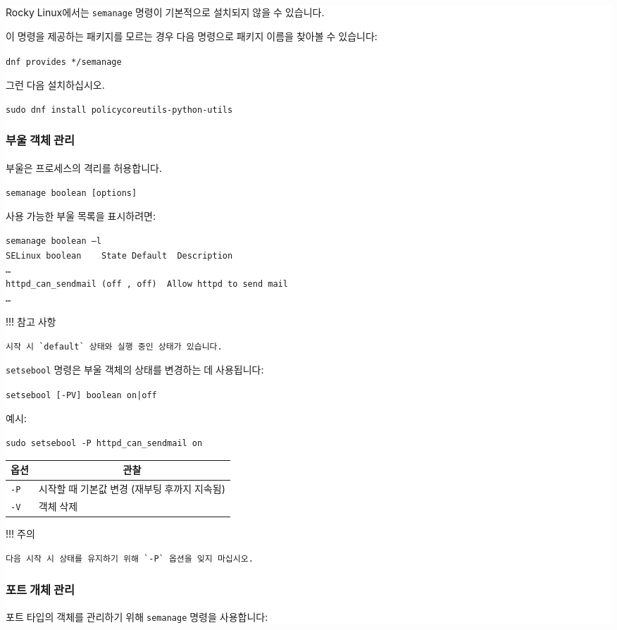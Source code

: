 Rocky Linux에서는 `semanage` 명령이 기본적으로 설치되지 않을 수 있습니다.

이 명령을 제공하는 패키지를 모르는 경우 다음 명령으로 패키지 이름을 찾아볼 수 있습니다:

```
dnf provides */semanage
```

그런 다음 설치하십시오.

```
sudo dnf install policycoreutils-python-utils
```

### 부울 객체 관리

부울은 프로세스의 격리를 허용합니다.

```
semanage boolean [options]
```

사용 가능한 부울 목록을 표시하려면:

```
semanage boolean –l
SELinux boolean    State Default  Description
…
httpd_can_sendmail (off , off)  Allow httpd to send mail
…
```

!!! 참고 사항

    시작 시 `default` 상태와 실행 중인 상태가 있습니다.

`setsebool` 명령은 부울 객체의 상태를 변경하는 데 사용됩니다:

```
setsebool [-PV] boolean on|off
```

예시:

```
sudo setsebool -P httpd_can_sendmail on
```

| 옵션   | 관찰                         |
| ---- | -------------------------- |
| `-P` | 시작할 때 기본값 변경 (재부팅 후까지 지속됨) |
| `-V` | 객체 삭제                      |

!!! 주의

    다음 시작 시 상태를 유지하기 위해 `-P` 옵션을 잊지 마십시오.

### 포트 개체 관리

포트 타입의 객체를 관리하기 위해 `semanage` 명령을 사용합니다:
